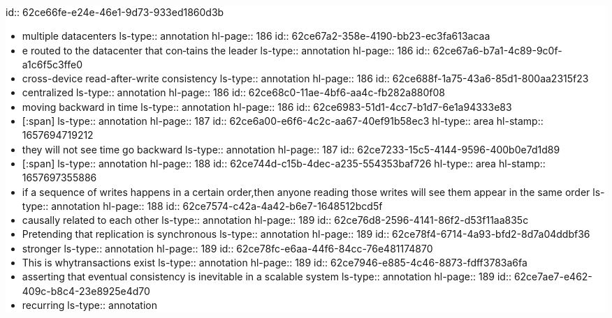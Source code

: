   id:: 62ce66fe-e24e-46e1-9d73-933ed1860d3b
- multiple  datacenters
  ls-type:: annotation
  hl-page:: 186
  id:: 62ce67a2-358e-4190-bb23-ec3fa613acaa
- e routed to the datacenter that con‐tains the leader
  ls-type:: annotation
  hl-page:: 186
  id:: 62ce67a6-b7a1-4c89-9c0f-a1c6f5c3ffe0
- cross-device read-after-write consistency
  ls-type:: annotation
  hl-page:: 186
  id:: 62ce688f-1a75-43a6-85d1-800aa2315f23
- centralized
  ls-type:: annotation
  hl-page:: 186
  id:: 62ce68c0-11ae-4bf6-aa4c-fb282a880f08
- moving backward in time
  ls-type:: annotation
  hl-page:: 186
  id:: 62ce6983-51d1-4cc7-b1d7-6e1a94333e83
- [:span]
  ls-type:: annotation
  hl-page:: 187
  id:: 62ce6a00-e6f6-4c2c-aa67-40ef91b58ec3
  hl-type:: area
  hl-stamp:: 1657694719212
- they will not see time go backward
  ls-type:: annotation
  hl-page:: 187
  id:: 62ce7233-15c5-4144-9596-400b0e7d1d89
- [:span]
  ls-type:: annotation
  hl-page:: 188
  id:: 62ce744d-c15b-4dec-a235-554353baf726
  hl-type:: area
  hl-stamp:: 1657697355886
- if a sequence of writes happens in a certain order,then anyone reading those writes will see them appear in the same order
  ls-type:: annotation
  hl-page:: 188
  id:: 62ce7574-c42a-4a42-b6e7-1648512bcd5f
- causally related to each other
  ls-type:: annotation
  hl-page:: 189
  id:: 62ce76d8-2596-4141-86f2-d53f11aa835c
- Pretending that replication is synchronous
  ls-type:: annotation
  hl-page:: 189
  id:: 62ce78f4-6714-4a93-bfd2-8d7a04ddbf36
- stronger
  ls-type:: annotation
  hl-page:: 189
  id:: 62ce78fc-e6aa-44f6-84cc-76e481174870
- This  is  whytransactions exist
  ls-type:: annotation
  hl-page:: 189
  id:: 62ce7946-e885-4c46-8873-fdff3783a6fa
- asserting  that  eventual  consistency  is  inevitable  in  a  scalable  system
  ls-type:: annotation
  hl-page:: 189
  id:: 62ce7ae7-e462-409c-b8c4-23e8925e4d70
- recurring
  ls-type:: annotation